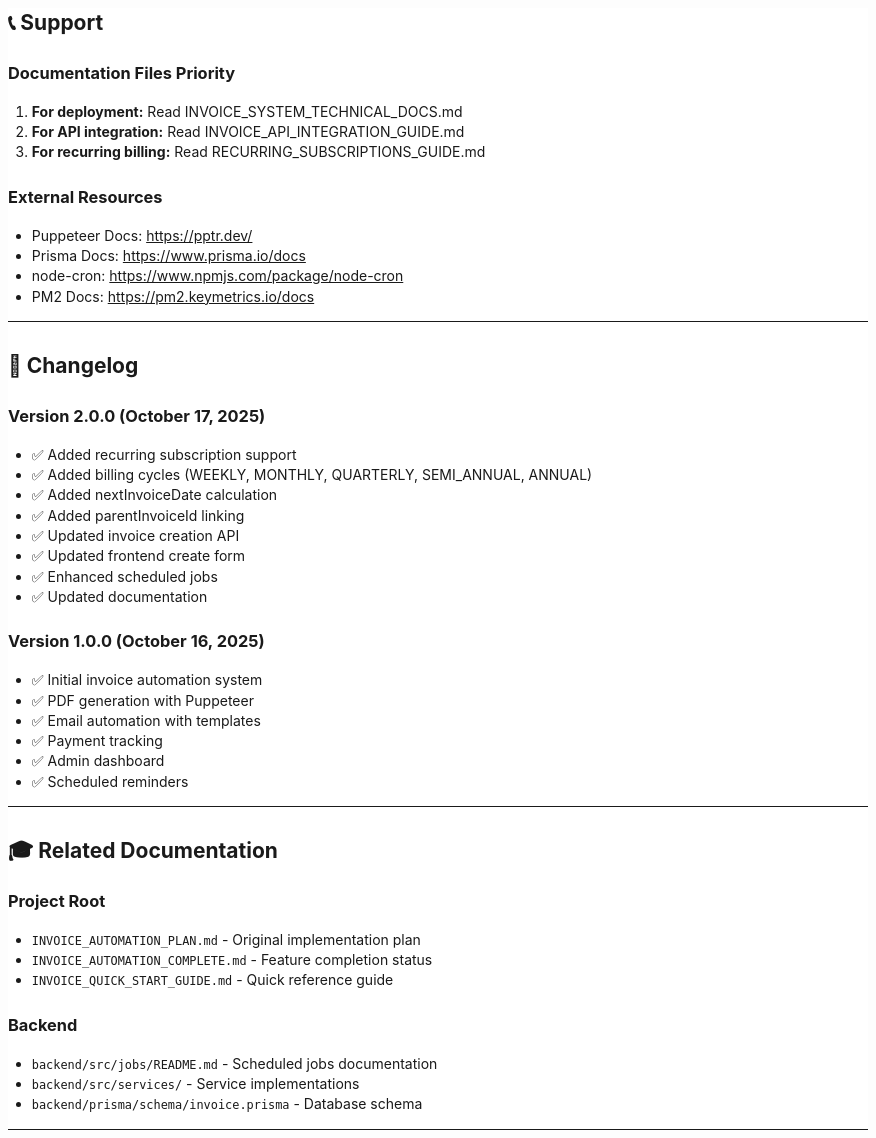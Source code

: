 ## 📞 Support

### Documentation Files Priority

1. **For deployment:** Read INVOICE_SYSTEM_TECHNICAL_DOCS.md
2. **For API integration:** Read INVOICE_API_INTEGRATION_GUIDE.md
3. **For recurring billing:** Read RECURRING_SUBSCRIPTIONS_GUIDE.md

### External Resources

- Puppeteer Docs: https://pptr.dev/
- Prisma Docs: https://www.prisma.io/docs
- node-cron: https://www.npmjs.com/package/node-cron
- PM2 Docs: https://pm2.keymetrics.io/docs

---

## 📝 Changelog

### Version 2.0.0 (October 17, 2025)
- ✅ Added recurring subscription support
- ✅ Added billing cycles (WEEKLY, MONTHLY, QUARTERLY, SEMI_ANNUAL, ANNUAL)
- ✅ Added nextInvoiceDate calculation
- ✅ Added parentInvoiceId linking
- ✅ Updated invoice creation API
- ✅ Updated frontend create form
- ✅ Enhanced scheduled jobs
- ✅ Updated documentation

### Version 1.0.0 (October 16, 2025)
- ✅ Initial invoice automation system
- ✅ PDF generation with Puppeteer
- ✅ Email automation with templates
- ✅ Payment tracking
- ✅ Admin dashboard
- ✅ Scheduled reminders

---

## 🎓 Related Documentation

### Project Root
- `INVOICE_AUTOMATION_PLAN.md` - Original implementation plan
- `INVOICE_AUTOMATION_COMPLETE.md` - Feature completion status
- `INVOICE_QUICK_START_GUIDE.md` - Quick reference guide

### Backend
- `backend/src/jobs/README.md` - Scheduled jobs documentation
- `backend/src/services/` - Service implementations
- `backend/prisma/schema/invoice.prisma` - Database schema

---